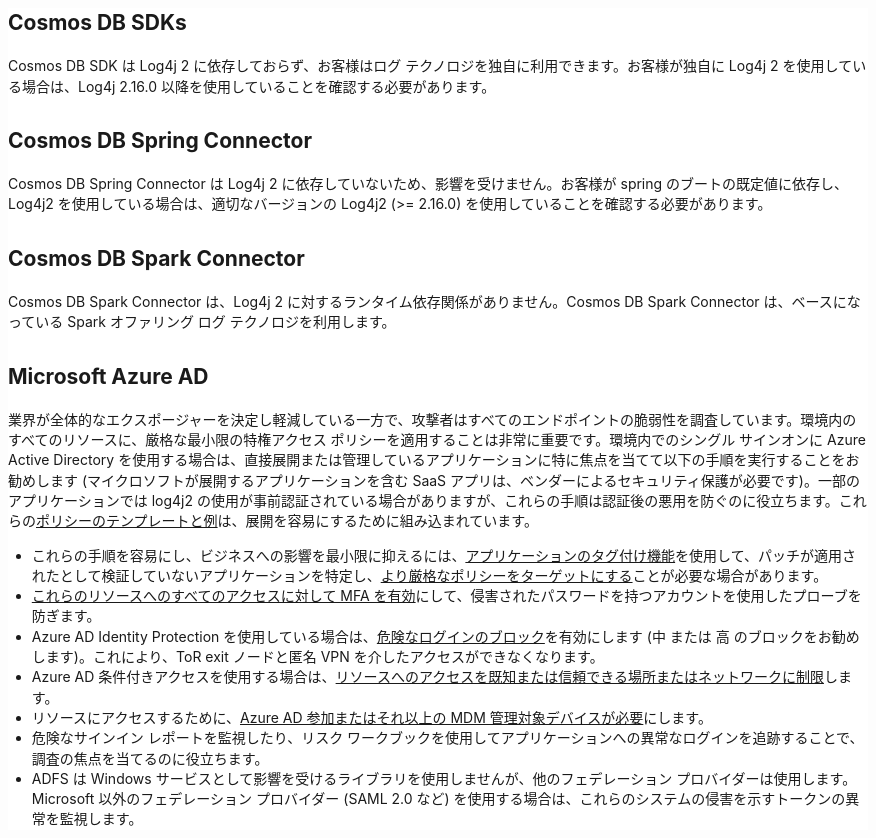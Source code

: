 

## Cosmos DB SDKs





Cosmos DB SDK は Log4j 2 に依存しておらず、お客様はログ テクノロジを独自に利用できます。お客様が独自に Log4j 2 を使用している場合は、Log4j 2.16.0 以降を使用していることを確認する必要があります。





## Cosmos DB Spring Connector





Cosmos DB Spring Connector は Log4j 2 に依存していないため、影響を受けません。お客様が spring のブートの既定値に依存し、Log4j2 を使用している場合は、適切なバージョンの Log4j2 (>= 2.16.0) を使用していることを確認する必要があります。





## Cosmos DB Spark Connector





Cosmos DB Spark Connector は、Log4j 2 に対するランタイム依存関係がありません。Cosmos DB Spark Connector は、ベースになっている Spark オファリング ログ テクノロジを利用します。





## Microsoft Azure AD





業界が全体的なエクスポージャーを決定し軽減している一方で、攻撃者はすべてのエンドポイントの脆弱性を調査しています。環境内のすべてのリソースに、厳格な最小限の特権アクセス ポリシーを適用することは非常に重要です。環境内でのシングル サインオンに Azure Active Directory を使用する場合は、直接展開または管理しているアプリケーションに特に焦点を当てて以下の手順を実行することをお勧めします (マイクロソフトが展開するアプリケーションを含む SaaS アプリは、ベンダーによるセキュリティ保護が必要です)。一部のアプリケーションでは log4j2 の使用が事前認証されている場合がありますが、これらの手順は認証後の悪用を防ぐのに役立ちます。これらの[ポリシーのテンプレートと例](https://docs.microsoft.com/en-us/azure/active-directory/conditional-access/concept-conditional-access-policy-common)は、展開を容易にするために組み込まれています。





- これらの手順を容易にし、ビジネスへの影響を最小限に抑えるには、[アプリケーションのタグ付け機能](https://techcommunity.microsoft.com/t5/azure-active-directory-identity/more-control-and-better-insights-for-your-zero-trust-deployments/ba-p/2365684)を使用して、パッチが適用されたとして検証していないアプリケーションを特定し、[より厳格なポリシーをターゲットにする](https://docs.microsoft.com/en-us/azure/active-directory/conditional-access/concept-conditional-access-cloud-apps)ことが必要な場合があります。
- [これらのリソースへのすべてのアクセスに対して MFA を有効](https://docs.microsoft.com/en-us/azure/active-directory/conditional-access/howto-conditional-access-policy-all-users-mfa)にして、侵害されたパスワードを持つアカウントを使用したプローブを防ぎます。
- Azure AD Identity Protection を使用している場合は、[危険なログインのブロック](https://docs.microsoft.com/en-us/azure/active-directory/conditional-access/howto-conditional-access-policy-risk)を有効にします (中 または 高 のブロックをお勧めします)。これにより、ToR exit ノードと匿名 VPN を介したアクセスができなくなります。
- Azure AD 条件付きアクセスを使用する場合は、[リソースへのアクセスを既知または信頼できる場所またはネットワークに制限](https://docs.microsoft.com/en-us/azure/active-directory/conditional-access/howto-conditional-access-policy-location)します。
- リソースにアクセスするために、[Azure AD 参加またはそれ以上の MDM 管理対象デバイスが必要](https://docs.microsoft.com/en-us/azure/active-directory/conditional-access/howto-conditional-access-policy-compliant-device)にします。
- 危険なサインイン レポートを監視したり、リスク ワークブックを使用してアプリケーションへの異常なログインを追跡することで、調査の焦点を当てるのに役立ちます。
- ADFS は Windows サービスとして影響を受けるライブラリを使用しませんが、他のフェデレーション プロバイダーは使用します。Microsoft 以外のフェデレーション プロバイダー (SAML 2.0 など) を使用する場合は、これらのシステムの侵害を示すトークンの異常を監視します。
